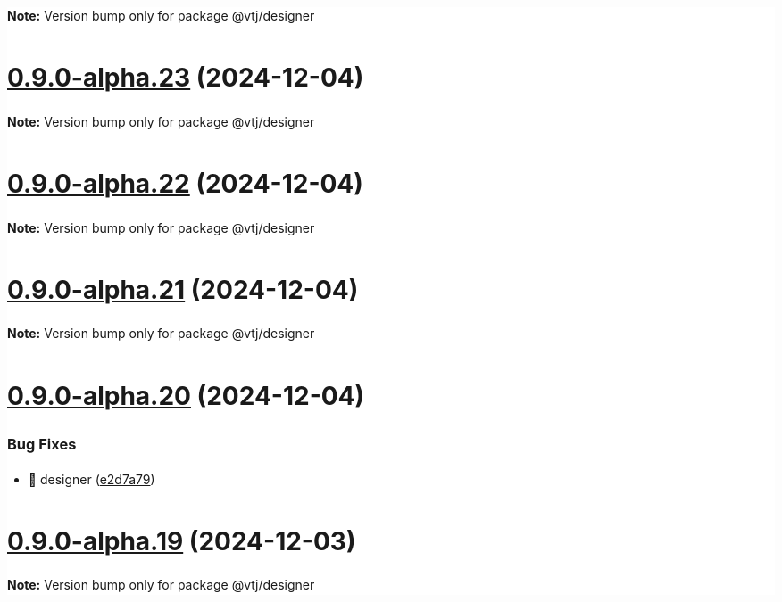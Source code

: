 **Note:** Version bump only for package @vtj/designer





# [0.9.0-alpha.23](https://gitee.com/newgateway/vtj/compare/@vtj/designer@0.9.0-alpha.22...@vtj/designer@0.9.0-alpha.23) (2024-12-04)

**Note:** Version bump only for package @vtj/designer





# [0.9.0-alpha.22](https://gitee.com/newgateway/vtj/compare/@vtj/designer@0.9.0-alpha.21...@vtj/designer@0.9.0-alpha.22) (2024-12-04)

**Note:** Version bump only for package @vtj/designer





# [0.9.0-alpha.21](https://gitee.com/newgateway/vtj/compare/@vtj/designer@0.9.0-alpha.20...@vtj/designer@0.9.0-alpha.21) (2024-12-04)

**Note:** Version bump only for package @vtj/designer





# [0.9.0-alpha.20](https://gitee.com/newgateway/vtj/compare/@vtj/designer@0.9.0-alpha.19...@vtj/designer@0.9.0-alpha.20) (2024-12-04)


### Bug Fixes

* 🐛 designer ([e2d7a79](https://gitee.com/newgateway/vtj/commits/e2d7a79bb91050db5144d46db86a2c224af63368))





# [0.9.0-alpha.19](https://gitee.com/newgateway/vtj/compare/@vtj/designer@0.9.0-alpha.18...@vtj/designer@0.9.0-alpha.19) (2024-12-03)

**Note:** Version bump only for package @vtj/designer


